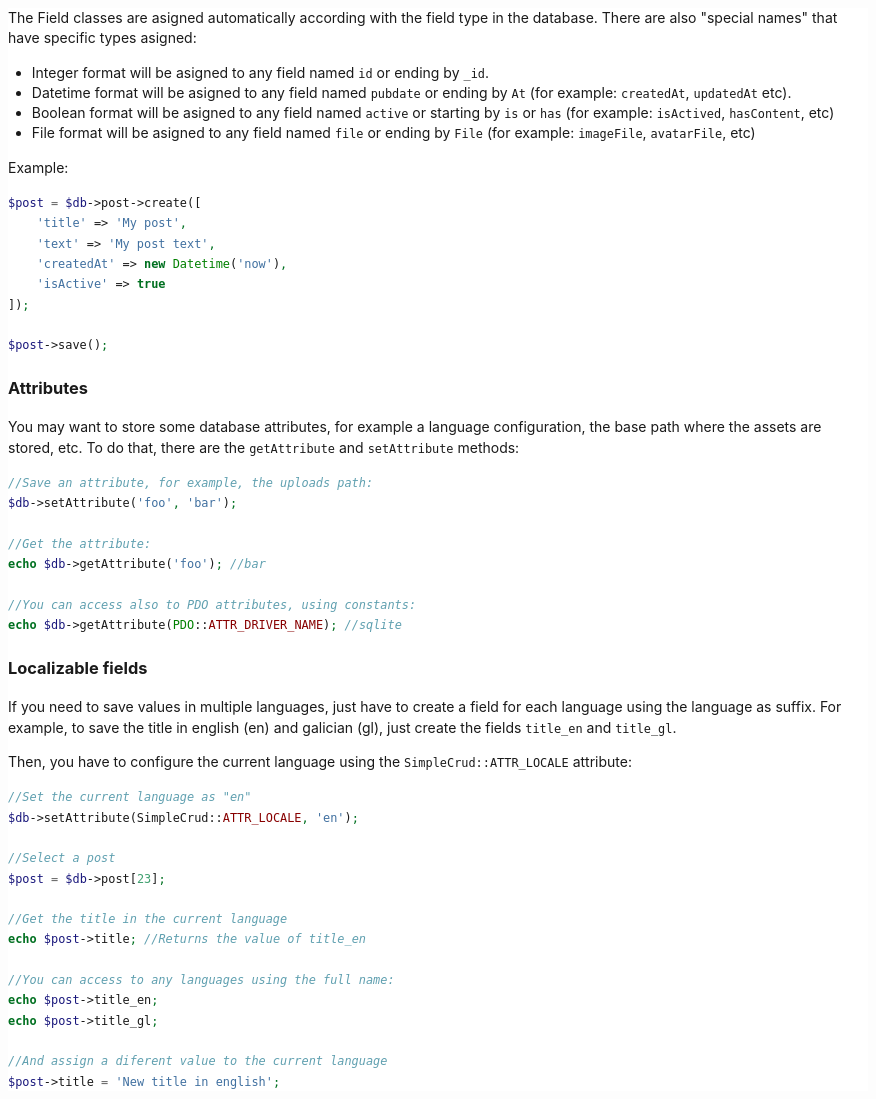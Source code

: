 The Field classes are asigned automatically according with the field type in the database. There are also "special names" that have specific types asigned:

* Integer format will be asigned to any field named `id` or ending by `_id`.
* Datetime format will be asigned to any field named `pubdate` or ending by `At` (for example: `createdAt`, `updatedAt` etc).
* Boolean format will be asigned to any field named `active` or starting by `is` or `has` (for example: `isActived`, `hasContent`, etc)
* File format will be asigned to any field named `file` or ending by `File` (for example: `imageFile`, `avatarFile`, etc)

Example:

```php
$post = $db->post->create([
    'title' => 'My post',
    'text' => 'My post text',
    'createdAt' => new Datetime('now'),
    'isActive' => true
]);

$post->save();
```

### Attributes

You may want to store some database attributes, for example a language configuration, the base path where the assets are stored, etc. To do that, there are the `getAttribute` and `setAttribute` methods:

```php
//Save an attribute, for example, the uploads path:
$db->setAttribute('foo', 'bar');

//Get the attribute:
echo $db->getAttribute('foo'); //bar

//You can access also to PDO attributes, using constants:
echo $db->getAttribute(PDO::ATTR_DRIVER_NAME); //sqlite
```

### Localizable fields

If you need to save values in multiple languages, just have to create a field for each language using the language as suffix. For example, to save the title in english (en) and galician (gl), just create the fields `title_en` and `title_gl`.

Then, you have to configure the current language using the `SimpleCrud::ATTR_LOCALE` attribute:

```php
//Set the current language as "en"
$db->setAttribute(SimpleCrud::ATTR_LOCALE, 'en');

//Select a post
$post = $db->post[23];

//Get the title in the current language
echo $post->title; //Returns the value of title_en

//You can access to any languages using the full name:
echo $post->title_en;
echo $post->title_gl;

//And assign a diferent value to the current language
$post->title = 'New title in english';
```
